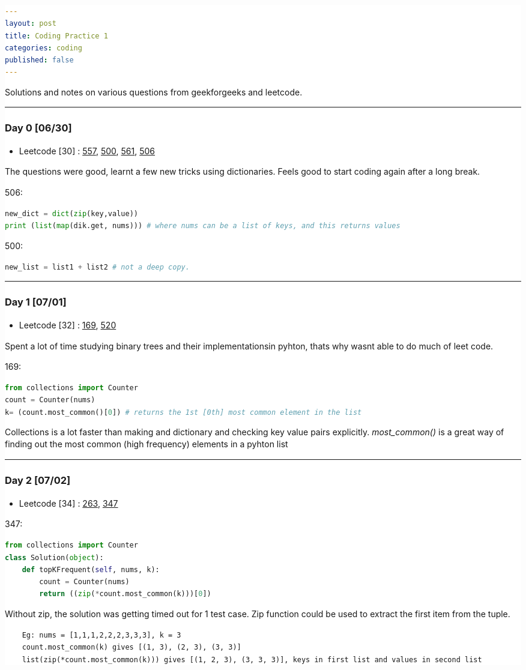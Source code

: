 ```yaml
---
layout: post
title: Coding Practice 1
categories: coding
published: false
---
```


Solutions and notes on various questions from geekforgeeks and leetcode. 

---
### **Day 0** [06/30]

* Leetcode [30] : [557], [500], [561], [506]

The questions were good, learnt a few new tricks using dictionaries. Feels good to start coding again after a long break. 

506:
```python
new_dict = dict(zip(key,value))
print (list(map(dik.get, nums))) # where nums can be a list of keys, and this returns values  
```

500:
```python
new_list = list1 + list2 # not a deep copy.
```

---
### **Day 1** [07/01]

* Leetcode [32] : [169], [520]

Spent a lot of time studying binary trees and their implementationsin pyhton, thats why wasnt able to do much of leet code. 

169:
```python
from collections import Counter
count = Counter(nums)
k= (count.most_common()[0])	# returns the 1st [0th] most common element in the list
```
Collections is a lot faster than making and dictionary and checking key value pairs explicitly. *most_common()* is a great way of finding out the most common (high frequency) elements in a pyhton list

---
### **Day 2** [07/02]

* Leetcode [34] : [263], [347]

347:
```python
from collections import Counter
class Solution(object):
    def topKFrequent(self, nums, k):       
        count = Counter(nums)
        return ((zip(*count.most_common(k)))[0]) 
```
Without zip, the solution was getting timed out for 1 test case. Zip function could be used to extract the first item from the tuple. 
```
	Eg: nums = [1,1,1,2,2,2,3,3,3], k = 3
	count.most_common(k) gives [(1, 3), (2, 3), (3, 3)]
	list(zip(*count.most_common(k))) gives [(1, 2, 3), (3, 3, 3)], keys in first list and values in second list
```

[557]: https://leetcode.com/problems/reverse-words-in-a-string-iii/#/description
[500]: https://leetcode.com/problems/keyboard-row/#/description
[561]: https://leetcode.com/problems/array-partition-i/#/description
[506]: https://leetcode.com/problems/relative-ranks/#/description
[169]: https://leetcode.com/problems/majority-element/#/description
[520]: https://leetcode.com/problems/detect-capital/#/description
[263]: https://leetcode.com/problems/ugly-number/#/description
[347]: https://leetcode.com/problems/top-k-frequent-elements/#/description
[268]: https://leetcode.com/problems/missing-number/#/description
[326]: https://leetcode.com/problems/power-of-three/#/description
[35]: https://leetcode.com/problems/search-insert-position/#/description
[551]: https://leetcode.com/problems/student-attendance-record-i/#/description
[70]: https://leetcode.com/problems/climbing-stairs/#/description
[264(TLE)]: https://leetcode.com/problems/ugly-number-ii
[27]: https://leetcode.com/problems/remove-element/#/description
[58]: https://leetcode.com/problems/length-of-last-word/#/description
[66]: https://leetcode.com/problems/plus-one/#/description